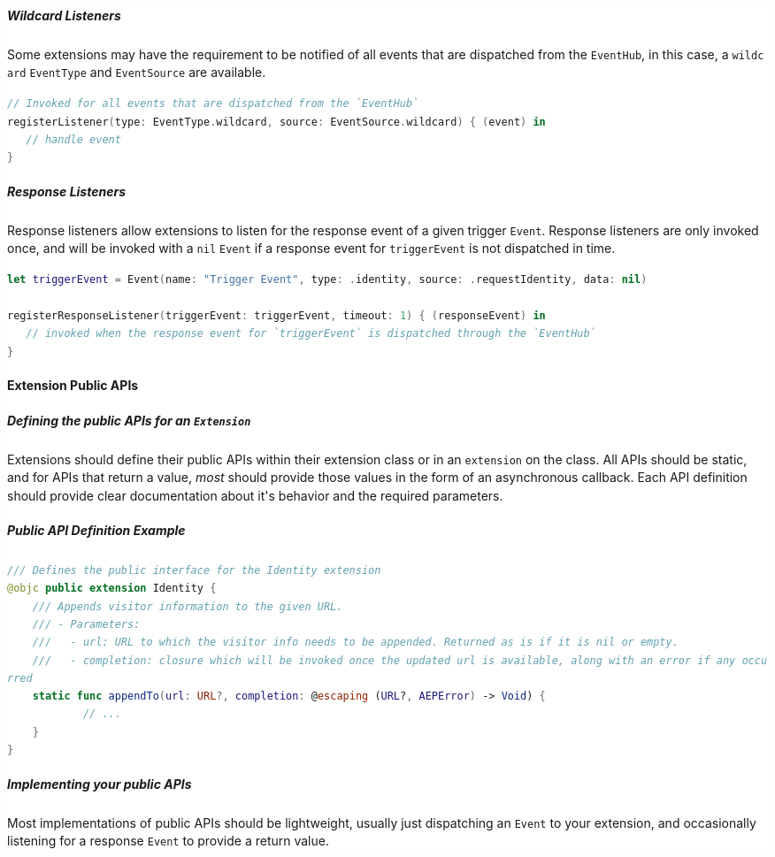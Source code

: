 ##### Wildcard Listeners

Some extensions may have the requirement to be notified of all events that are dispatched from the `EventHub`, in this case, a `wildcard` `EventType` and `EventSource` are available.

```swift
// Invoked for all events that are dispatched from the `EventHub`
registerListener(type: EventType.wildcard, source: EventSource.wildcard) { (event) in
   // handle event            
}
```

##### Response Listeners

Response listeners allow extensions to listen for the response event of a given trigger `Event`. Response listeners are only invoked once, and will be invoked with a `nil` `Event` if a response event for `triggerEvent` is not dispatched in time.

```swift
let triggerEvent = Event(name: "Trigger Event", type: .identity, source: .requestIdentity, data: nil)

registerResponseListener(triggerEvent: triggerEvent, timeout: 1) { (responseEvent) in
   // invoked when the response event for `triggerEvent` is dispatched through the `EventHub`
}
```

#### Extension Public APIs

##### Defining the public APIs for an `Extension`

Extensions should define their public APIs within their extension class or in an `extension` on the class. All APIs should be static, and for APIs that return a value, _most_ should provide those values in the form of an asynchronous callback. Each API definition should provide clear documentation about it's behavior and the required parameters.

##### Public API Definition Example

```swift
/// Defines the public interface for the Identity extension
@objc public extension Identity {
    /// Appends visitor information to the given URL.
    /// - Parameters:
    ///   - url: URL to which the visitor info needs to be appended. Returned as is if it is nil or empty.
    ///   - completion: closure which will be invoked once the updated url is available, along with an error if any occurred
    static func appendTo(url: URL?, completion: @escaping (URL?, AEPError) -> Void) {
			// ...
    }
}
```

##### Implementing your public APIs

Most implementations of public APIs should be lightweight, usually just dispatching an `Event` to your extension, and occasionally listening for a response `Event` to provide a return value.
